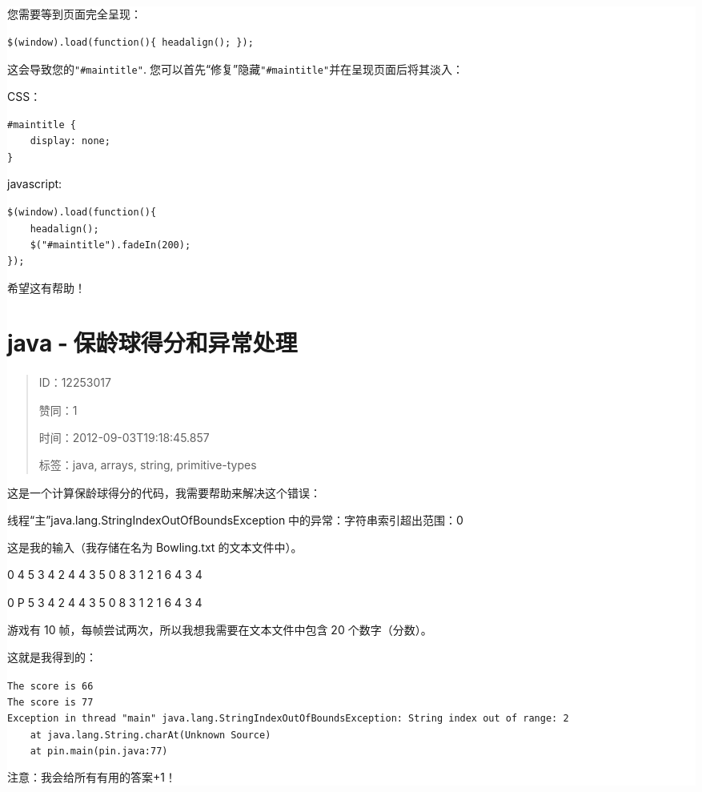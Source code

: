 您需要等到页面完全呈现：

`$(window).load(function(){ headalign(); });`

这会导致您的`"#maintitle"`. 您可以首先“修复”隐藏`"#maintitle"`并在呈现页面后将其淡入：

CSS：

```
#maintitle {
    display: none;
} 
```

javascript:

```
$(window).load(function(){
    headalign();
    $("#maintitle").fadeIn(200);
}); 
```

希望这有帮助！

# java - 保龄球得分和异常处理

> ID：12253017
> 
> 赞同：1
> 
> 时间：2012-09-03T19:18:45.857
> 
> 标签：java, arrays, string, primitive-types

这是一个计算保龄球得分的代码，我需要帮助来解决这个错误：

线程“主”java.lang.StringIndexOutOfBoundsException 中的异常：字符串索引超出范围：0

这是我的输入（我存储在名为 Bowling.txt 的文本文件中）。

0 4 5 3 4 2 4 4 3 5 0 8 3 1 2 1 6 4 3 4

0 P 5 3 4 2 4 4 3 5 0 8 3 1 2 1 6 4 3 4

游戏有 10 帧，每帧尝试两次，所以我想我需要在文本文件中包含 20 个数字（分数）。

这就是我得到的：

```
The score is 66
The score is 77
Exception in thread "main" java.lang.StringIndexOutOfBoundsException: String index out of range: 2
    at java.lang.String.charAt(Unknown Source)
    at pin.main(pin.java:77) 
```

注意：我会给所有有用的答案+1！
